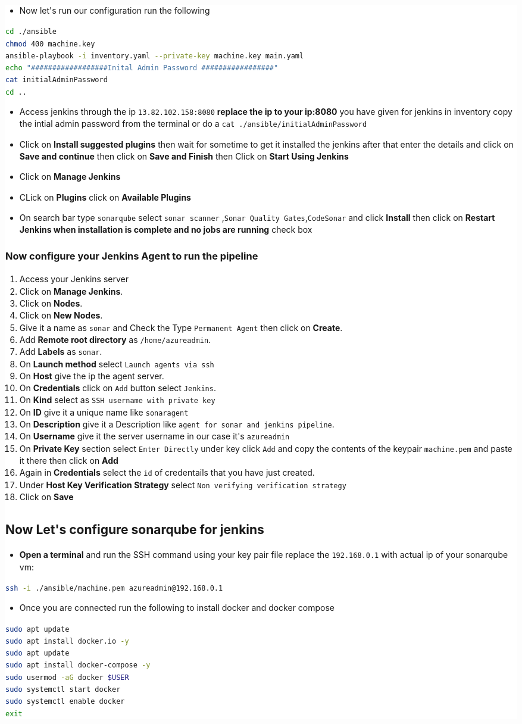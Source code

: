 - Now let's run our configuration run the following
```bash
cd ./ansible
chmod 400 machine.key
ansible-playbook -i inventory.yaml --private-key machine.key main.yaml
echo "##################Inital Admin Password #################"
cat initialAdminPassword
cd ..
```
- Access jenkins through the ip `13.82.102.158:8080` **replace the ip to your ip:8080** you have given for jenkins in inventory copy the intial admin password from the terminal or do a `cat ./ansible/initialAdminPassword` 

- Click on **Install suggested plugins** then wait for sometime to get it installed the jenkins after that enter the details and click on **Save and continue** then click on **Save and Finish** then Click on **Start Using Jenkins**

- Click on **Manage Jenkins**
- CLick on **Plugins** click on **Available Plugins**
- On search bar type `sonarqube` select `sonar scanner` ,`Sonar Quality Gates`,`CodeSonar` and click **Install**  then click on **Restart Jenkins when installation is complete and no jobs are running** check box

### Now configure your Jenkins Agent to run the pipeline 

1. Access your Jenkins server 
2. Click on **Manage Jenkins**.
3. Click on **Nodes**.
4. Click on **New Nodes**.
5. Give it a name as `sonar` and Check the Type `Permanent Agent` then click on **Create**.
6. Add **Remote root directory** as `/home/azureadmin`.
7. Add **Labels** as `sonar`.
8. On **Launch method** select `Launch agents via ssh`
9. On **Host** give the ip the agent server.
10. On **Credentials**  click on `Add` button select `Jenkins`.
11. On **Kind** select as `SSH username with private key`
12. On **ID** give it a unique name like `sonaragent`
13. On **Description** give it a Description like `agent for sonar and jenkins pipeline`.
14. On **Username** give it the server username in our case it's `azureadmin`
15. On **Private Key** section select `Enter Directly` under key click `Add` and copy the contents of the keypair `machine.pem` and paste it there then click on **Add** 
16. Again in **Credentials** select the `id` of credentails that you have just created.
17. Under **Host Key Verification Strategy** select `Non verifying verification strategy`
18. Click on **Save**

## Now Let's configure sonarqube for jenkins


- **Open a terminal** and run the SSH command using your key pair file replace the `192.168.0.1` with actual ip of your sonarqube vm:

```bash
ssh -i ./ansible/machine.pem azureadmin@192.168.0.1
```
- Once you are connected run the following to install docker and docker compose
```bash
sudo apt update
sudo apt install docker.io -y
sudo apt update
sudo apt install docker-compose -y
sudo usermod -aG docker $USER
sudo systemctl start docker
sudo systemctl enable docker
exit
```

